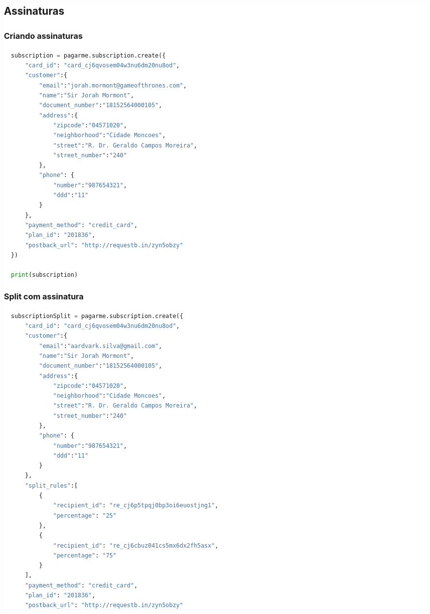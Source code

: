 ## Assinaturas

### Criando assinaturas

```python
  subscription = pagarme.subscription.create({
      "card_id": "card_cj6qvosem04w3nu6dm20nu8od",
      "customer":{
          "email":"jorah.mormont@gameofthrones.com",
          "name":"Sir Jorah Mormont",
          "document_number":"18152564000105",
          "address":{
              "zipcode":"04571020",
              "neighborhood":"Cidade Moncoes",
              "street":"R. Dr. Geraldo Campos Moreira",
              "street_number":"240"
          },
          "phone": {
              "number":"987654321",
              "ddd":"11"
          }
      },
      "payment_method": "credit_card",
      "plan_id": "201836",
      "postback_url": "http://requestb.in/zyn5obzy"
  })

  print(subscription)
```

### Split com assinatura

```python
  subscriptionSplit = pagarme.subscription.create({
      "card_id": "card_cj6qvosem04w3nu6dm20nu8od",
      "customer":{
          "email":"aardvark.silva@gmail.com",
          "name":"Sir Jorah Mormont",
          "document_number":"18152564000105",
          "address":{
              "zipcode":"04571020",
              "neighborhood":"Cidade Moncoes",
              "street":"R. Dr. Geraldo Campos Moreira",
              "street_number":"240"
          },
          "phone": {
              "number":"987654321",
              "ddd":"11"
          }
      },
      "split_rules":[
          {
              "recipient_id": "re_cj6p5tpqj0bp3oi6euostjng1",
              "percentage": "25"
          },
          {
              "recipient_id": "re_cj6cbuz041cs5mx6dx2fh5asx",
              "percentage": "75"
          }
      ],
      "payment_method": "credit_card",
      "plan_id": "201836",
      "postback_url": "http://requestb.in/zyn5obzy"
```